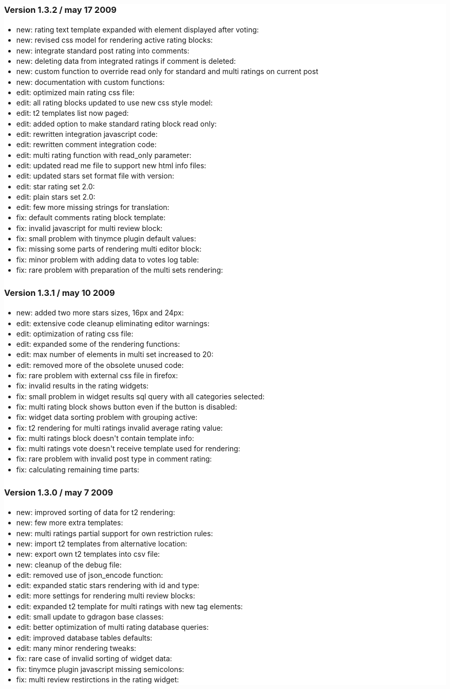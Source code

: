 ### Version 1.3.2 / may 17 2009 ###
  * new: rating text template expanded with element displayed after voting:
  * new: revised css model for rendering active rating blocks:
  * new: integrate standard post rating into comments:
  * new: deleting data from integrated ratings if comment is deleted:
  * new: custom function to override read only for standard and multi ratings on current post
  * new: documentation with custom functions:
  * edit: optimized main rating css file:
  * edit: all rating blocks updated to use new css style model:
  * edit: t2 templates list now paged:
  * edit: added option to make standard rating block read only:
  * edit: rewritten integration javascript code:
  * edit: rewritten comment integration code:
  * edit: multi rating function with read\_only parameter:
  * edit: updated read me file to support new html info files:
  * edit: updated stars set format file with version:
  * edit: star rating set 2.0:
  * edit: plain stars set 2.0:
  * edit: few more missing strings for translation:
  * fix: default comments rating block template:
  * fix: invalid javascript for multi review block:
  * fix: small problem with tinymce plugin default values:
  * fix: missing some parts of rendering multi editor block:
  * fix: minor problem with adding data to votes log table:
  * fix: rare problem with preparation of the multi sets rendering:

### Version 1.3.1 / may 10 2009 ###
  * new: added two more stars sizes, 16px and 24px:
  * edit: extensive code cleanup eliminating editor warnings:
  * edit: optimization of rating css file:
  * edit: expanded some of the rendering functions:
  * edit: max number of elements in multi set increased to 20:
  * edit: removed more of the obsolete unused code:
  * fix: rare problem with external css file in firefox:
  * fix: invalid results in the rating widgets:
  * fix: small problem in widget results sql query with all categories selected:
  * fix: multi rating block shows button even if the button is disabled:
  * fix: widget data sorting problem with grouping active:
  * fix: t2 rendering for multi ratings invalid average rating value:
  * fix: multi ratings block doesn't contain template info:
  * fix: multi ratings vote doesn't receive template used for rendering:
  * fix: rare problem with invalid post type in comment rating:
  * fix: calculating remaining time parts:

### Version 1.3.0 / may 7 2009 ###
  * new: improved sorting of data for t2 rendering:
  * new: few more extra templates:
  * new: multi ratings partial support for own restriction rules:
  * new: import t2 templates from alternative location:
  * new: export own t2 templates into csv file:
  * new: cleanup of the debug file:
  * edit: removed use of json\_encode function:
  * edit: expanded static stars rendering with id and type:
  * edit: more settings for rendering multi review blocks:
  * edit: expanded t2 template for multi ratings with new tag elements:
  * edit: small update to gdragon base classes:
  * edit: better optimization of multi rating database queries:
  * edit: improved database tables defaults:
  * edit: many minor rendering tweaks:
  * fix: rare case of invalid sorting of widget data:
  * fix: tinymce plugin javascript missing semicolons:
  * fix: multi review restirctions in the rating widget: